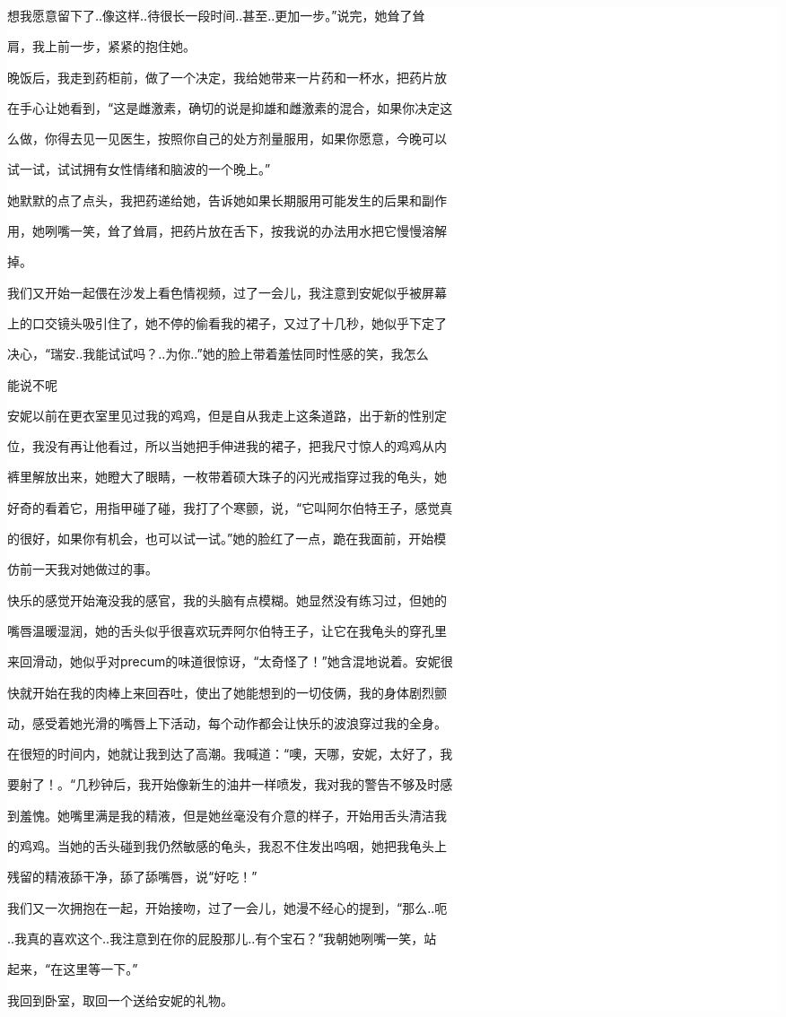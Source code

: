 想我愿意留下了..像这样..待很长一段时间..甚至..更加一步。”说完，她耸了耸

肩，我上前一步，紧紧的抱住她。

晚饭后，我走到药柜前，做了一个决定，我给她带来一片药和一杯水，把药片放

在手心让她看到，“这是雌激素，确切的说是抑雄和雌激素的混合，如果你决定这

么做，你得去见一见医生，按照你自己的处方剂量服用，如果你愿意，今晚可以

试一试，试试拥有女性情绪和脑波的一个晚上。”

她默默的点了点头，我把药递给她，告诉她如果长期服用可能发生的后果和副作

用，她咧嘴一笑，耸了耸肩，把药片放在舌下，按我说的办法用水把它慢慢溶解

掉。

我们又开始一起偎在沙发上看色情视频，过了一会儿，我注意到安妮似乎被屏幕

上的口交镜头吸引住了，她不停的偷看我的裙子，又过了十几秒，她似乎下定了

决心，“瑞安..我能试试吗？..为你..”她的脸上带着羞怯同时性感的笑，我怎么

能说不呢

安妮以前在更衣室里见过我的鸡鸡，但是自从我走上这条道路，出于新的性别定

位，我没有再让他看过，所以当她把手伸进我的裙子，把我尺寸惊人的鸡鸡从内

裤里解放出来，她瞪大了眼睛，一枚带着硕大珠子的闪光戒指穿过我的龟头，她

好奇的看着它，用指甲碰了碰，我打了个寒颤，说，“它叫阿尔伯特王子，感觉真

的很好，如果你有机会，也可以试一试。”她的脸红了一点，跪在我面前，开始模

仿前一天我对她做过的事。

快乐的感觉开始淹没我的感官，我的头脑有点模糊。她显然没有练习过，但她的

嘴唇温暖湿润，她的舌头似乎很喜欢玩弄阿尔伯特王子，让它在我龟头的穿孔里

来回滑动，她似乎对precum的味道很惊讶，“太奇怪了！”她含混地说着。安妮很

快就开始在我的肉棒上来回吞吐，使出了她能想到的一切伎俩，我的身体剧烈颤

动，感受着她光滑的嘴唇上下活动，每个动作都会让快乐的波浪穿过我的全身。

在很短的时间内，她就让我到达了高潮。我喊道：“噢，天哪，安妮，太好了，我

要射了！。“几秒钟后，我开始像新生的油井一样喷发，我对我的警告不够及时感

到羞愧。她嘴里满是我的精液，但是她丝毫没有介意的样子，开始用舌头清洁我

的鸡鸡。当她的舌头碰到我仍然敏感的龟头，我忍不住发出呜咽，她把我龟头上

残留的精液舔干净，舔了舔嘴唇，说“好吃！”

我们又一次拥抱在一起，开始接吻，过了一会儿，她漫不经心的提到，“那么..呃

..我真的喜欢这个..我注意到在你的屁股那儿..有个宝石？”我朝她咧嘴一笑，站

起来，“在这里等一下。”

我回到卧室，取回一个送给安妮的礼物。
